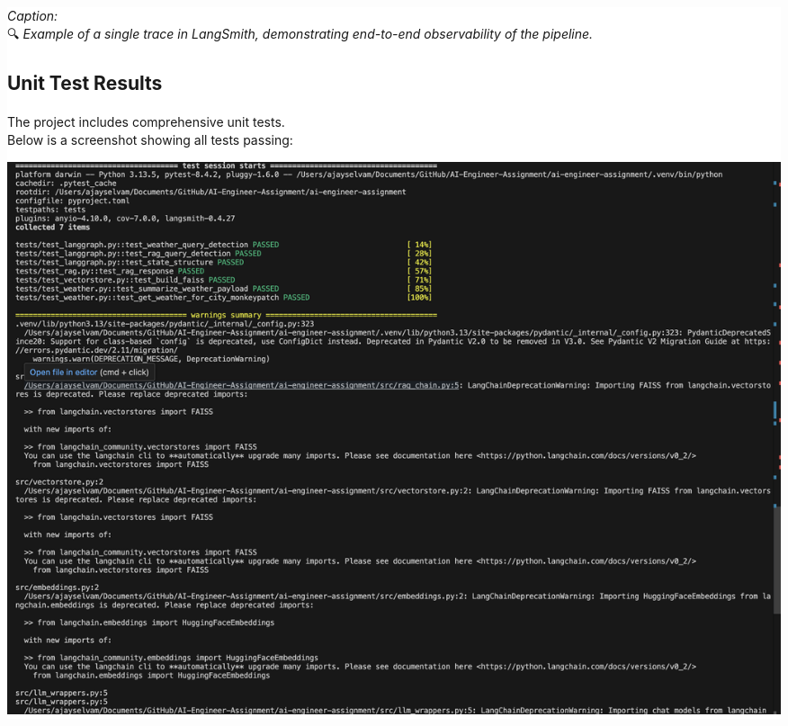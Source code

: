 *Caption:*  
🔍 *Example of a single trace in LangSmith, demonstrating end-to-end observability of the pipeline.*

## Unit Test Results

The project includes comprehensive unit tests.  
Below is a screenshot showing all tests passing:

![Unit Test Results](docs/screenshots/unit-test-results.png)

